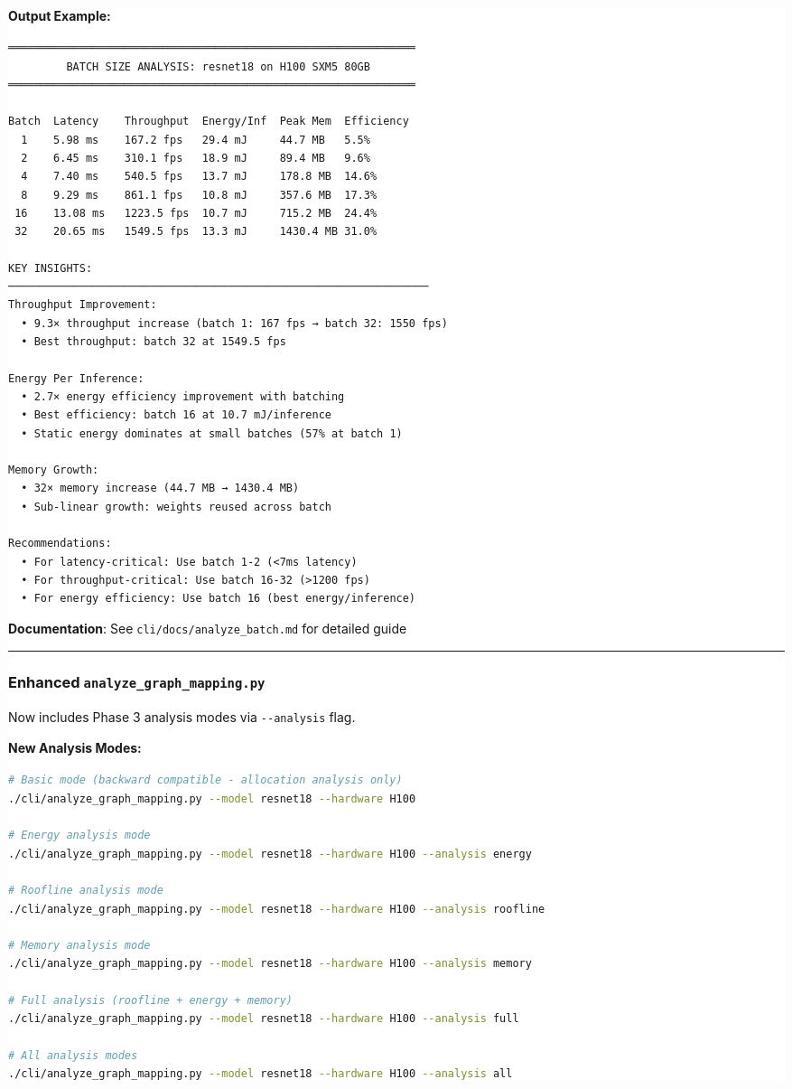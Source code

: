 **Output Example:**
```
═══════════════════════════════════════════════════════════════
         BATCH SIZE ANALYSIS: resnet18 on H100 SXM5 80GB
═══════════════════════════════════════════════════════════════

Batch  Latency    Throughput  Energy/Inf  Peak Mem  Efficiency
  1    5.98 ms    167.2 fps   29.4 mJ     44.7 MB   5.5%
  2    6.45 ms    310.1 fps   18.9 mJ     89.4 MB   9.6%
  4    7.40 ms    540.5 fps   13.7 mJ     178.8 MB  14.6%
  8    9.29 ms    861.1 fps   10.8 mJ     357.6 MB  17.3%
 16    13.08 ms   1223.5 fps  10.7 mJ     715.2 MB  24.4%
 32    20.65 ms   1549.5 fps  13.3 mJ     1430.4 MB 31.0%

KEY INSIGHTS:
─────────────────────────────────────────────────────────────────
Throughput Improvement:
  • 9.3× throughput increase (batch 1: 167 fps → batch 32: 1550 fps)
  • Best throughput: batch 32 at 1549.5 fps

Energy Per Inference:
  • 2.7× energy efficiency improvement with batching
  • Best efficiency: batch 16 at 10.7 mJ/inference
  • Static energy dominates at small batches (57% at batch 1)

Memory Growth:
  • 32× memory increase (44.7 MB → 1430.4 MB)
  • Sub-linear growth: weights reused across batch

Recommendations:
  • For latency-critical: Use batch 1-2 (<7ms latency)
  • For throughput-critical: Use batch 16-32 (>1200 fps)
  • For energy efficiency: Use batch 16 (best energy/inference)
```

**Documentation**: See `cli/docs/analyze_batch.md` for detailed guide

---

### Enhanced `analyze_graph_mapping.py`
Now includes Phase 3 analysis modes via `--analysis` flag.

**New Analysis Modes:**
```bash
# Basic mode (backward compatible - allocation analysis only)
./cli/analyze_graph_mapping.py --model resnet18 --hardware H100

# Energy analysis mode
./cli/analyze_graph_mapping.py --model resnet18 --hardware H100 --analysis energy

# Roofline analysis mode
./cli/analyze_graph_mapping.py --model resnet18 --hardware H100 --analysis roofline

# Memory analysis mode
./cli/analyze_graph_mapping.py --model resnet18 --hardware H100 --analysis memory

# Full analysis (roofline + energy + memory)
./cli/analyze_graph_mapping.py --model resnet18 --hardware H100 --analysis full

# All analysis modes
./cli/analyze_graph_mapping.py --model resnet18 --hardware H100 --analysis all
```
